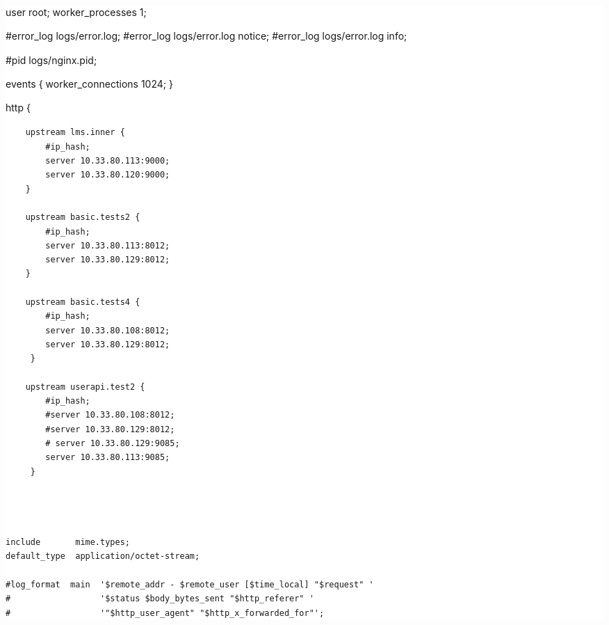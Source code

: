 
user  root;
worker_processes  1;

#error_log  logs/error.log;
#error_log  logs/error.log  notice;
#error_log  logs/error.log  info;

#pid        logs/nginx.pid;


events {
    worker_connections  1024;
}


http {

        upstream lms.inner {
            #ip_hash;
            server 10.33.80.113:9000;
            server 10.33.80.120:9000;
        }

        upstream basic.tests2 {
            #ip_hash;
            server 10.33.80.113:8012;
            server 10.33.80.129:8012;
        }

        upstream basic.tests4 {
            #ip_hash;
            server 10.33.80.108:8012;
            server 10.33.80.129:8012;
         }

        upstream userapi.test2 {
            #ip_hash;
            #server 10.33.80.108:8012;
            #server 10.33.80.129:8012;
            # server 10.33.80.129:9085; 
            server 10.33.80.113:9085;
         }




    include       mime.types;
    default_type  application/octet-stream;

    #log_format  main  '$remote_addr - $remote_user [$time_local] "$request" '
    #                  '$status $body_bytes_sent "$http_referer" '
    #                  '"$http_user_agent" "$http_x_forwarded_for"';
